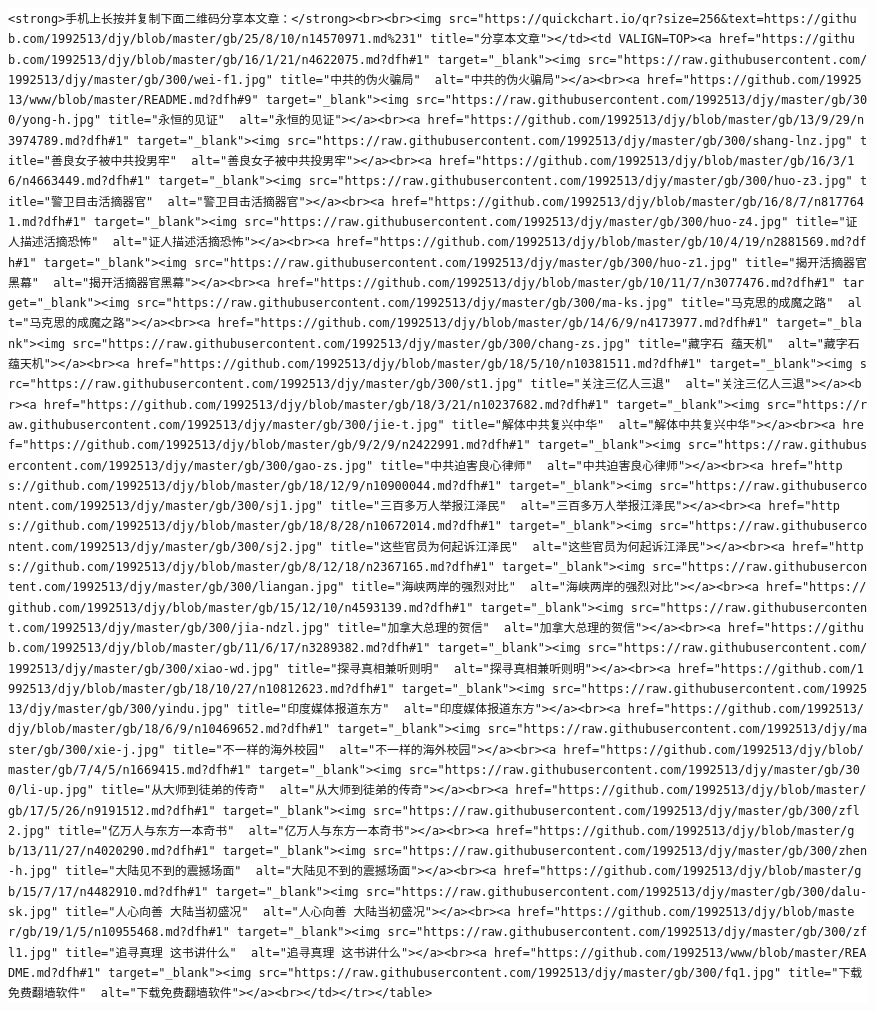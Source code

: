 ```
<strong>手机上长按并复制下面二维码分享本文章：</strong><br><br><img src="https://quickchart.io/qr?size=256&text=https://github.com/1992513/djy/blob/master/gb/25/8/10/n14570971.md%231" title="分享本文章"></td><td VALIGN=TOP><a href="https://github.com/1992513/djy/blob/master/gb/16/1/21/n4622075.md?dfh#1" target="_blank"><img src="https://raw.githubusercontent.com/1992513/djy/master/gb/300/wei-f1.jpg" title="中共的伪火骗局"  alt="中共的伪火骗局"></a><br><a href="https://github.com/1992513/www/blob/master/README.md?dfh#9" target="_blank"><img src="https://raw.githubusercontent.com/1992513/djy/master/gb/300/yong-h.jpg" title="永恒的见证"  alt="永恒的见证"></a><br><a href="https://github.com/1992513/djy/blob/master/gb/13/9/29/n3974789.md?dfh#1" target="_blank"><img src="https://raw.githubusercontent.com/1992513/djy/master/gb/300/shang-lnz.jpg" title="善良女子被中共投男牢"  alt="善良女子被中共投男牢"></a><br><a href="https://github.com/1992513/djy/blob/master/gb/16/3/16/n4663449.md?dfh#1" target="_blank"><img src="https://raw.githubusercontent.com/1992513/djy/master/gb/300/huo-z3.jpg" title="警卫目击活摘器官"  alt="警卫目击活摘器官"></a><br><a href="https://github.com/1992513/djy/blob/master/gb/16/8/7/n8177641.md?dfh#1" target="_blank"><img src="https://raw.githubusercontent.com/1992513/djy/master/gb/300/huo-z4.jpg" title="证人描述活摘恐怖"  alt="证人描述活摘恐怖"></a><br><a href="https://github.com/1992513/djy/blob/master/gb/10/4/19/n2881569.md?dfh#1" target="_blank"><img src="https://raw.githubusercontent.com/1992513/djy/master/gb/300/huo-z1.jpg" title="揭开活摘器官黑幕"  alt="揭开活摘器官黑幕"></a><br><a href="https://github.com/1992513/djy/blob/master/gb/10/11/7/n3077476.md?dfh#1" target="_blank"><img src="https://raw.githubusercontent.com/1992513/djy/master/gb/300/ma-ks.jpg" title="马克思的成魔之路"  alt="马克思的成魔之路"></a><br><a href="https://github.com/1992513/djy/blob/master/gb/14/6/9/n4173977.md?dfh#1" target="_blank"><img src="https://raw.githubusercontent.com/1992513/djy/master/gb/300/chang-zs.jpg" title="藏字石 蕴天机"  alt="藏字石 蕴天机"></a><br><a href="https://github.com/1992513/djy/blob/master/gb/18/5/10/n10381511.md?dfh#1" target="_blank"><img src="https://raw.githubusercontent.com/1992513/djy/master/gb/300/st1.jpg" title="关注三亿人三退"  alt="关注三亿人三退"></a><br><a href="https://github.com/1992513/djy/blob/master/gb/18/3/21/n10237682.md?dfh#1" target="_blank"><img src="https://raw.githubusercontent.com/1992513/djy/master/gb/300/jie-t.jpg" title="解体中共复兴中华"  alt="解体中共复兴中华"></a><br><a href="https://github.com/1992513/djy/blob/master/gb/9/2/9/n2422991.md?dfh#1" target="_blank"><img src="https://raw.githubusercontent.com/1992513/djy/master/gb/300/gao-zs.jpg" title="中共迫害良心律师"  alt="中共迫害良心律师"></a><br><a href="https://github.com/1992513/djy/blob/master/gb/18/12/9/n10900044.md?dfh#1" target="_blank"><img src="https://raw.githubusercontent.com/1992513/djy/master/gb/300/sj1.jpg" title="三百多万人举报江泽民"  alt="三百多万人举报江泽民"></a><br><a href="https://github.com/1992513/djy/blob/master/gb/18/8/28/n10672014.md?dfh#1" target="_blank"><img src="https://raw.githubusercontent.com/1992513/djy/master/gb/300/sj2.jpg" title="这些官员为何起诉江泽民"  alt="这些官员为何起诉江泽民"></a><br><a href="https://github.com/1992513/djy/blob/master/gb/8/12/18/n2367165.md?dfh#1" target="_blank"><img src="https://raw.githubusercontent.com/1992513/djy/master/gb/300/liangan.jpg" title="海峡两岸的强烈对比"  alt="海峡两岸的强烈对比"></a><br><a href="https://github.com/1992513/djy/blob/master/gb/15/12/10/n4593139.md?dfh#1" target="_blank"><img src="https://raw.githubusercontent.com/1992513/djy/master/gb/300/jia-ndzl.jpg" title="加拿大总理的贺信"  alt="加拿大总理的贺信"></a><br><a href="https://github.com/1992513/djy/blob/master/gb/11/6/17/n3289382.md?dfh#1" target="_blank"><img src="https://raw.githubusercontent.com/1992513/djy/master/gb/300/xiao-wd.jpg" title="探寻真相兼听则明"  alt="探寻真相兼听则明"></a><br><a href="https://github.com/1992513/djy/blob/master/gb/18/10/27/n10812623.md?dfh#1" target="_blank"><img src="https://raw.githubusercontent.com/1992513/djy/master/gb/300/yindu.jpg" title="印度媒体报道东方"  alt="印度媒体报道东方"></a><br><a href="https://github.com/1992513/djy/blob/master/gb/18/6/9/n10469652.md?dfh#1" target="_blank"><img src="https://raw.githubusercontent.com/1992513/djy/master/gb/300/xie-j.jpg" title="不一样的海外校园"  alt="不一样的海外校园"></a><br><a href="https://github.com/1992513/djy/blob/master/gb/7/4/5/n1669415.md?dfh#1" target="_blank"><img src="https://raw.githubusercontent.com/1992513/djy/master/gb/300/li-up.jpg" title="从大师到徒弟的传奇"  alt="从大师到徒弟的传奇"></a><br><a href="https://github.com/1992513/djy/blob/master/gb/17/5/26/n9191512.md?dfh#1" target="_blank"><img src="https://raw.githubusercontent.com/1992513/djy/master/gb/300/zfl2.jpg" title="亿万人与东方一本奇书"  alt="亿万人与东方一本奇书"></a><br><a href="https://github.com/1992513/djy/blob/master/gb/13/11/27/n4020290.md?dfh#1" target="_blank"><img src="https://raw.githubusercontent.com/1992513/djy/master/gb/300/zhen-h.jpg" title="大陆见不到的震撼场面"  alt="大陆见不到的震撼场面"></a><br><a href="https://github.com/1992513/djy/blob/master/gb/15/7/17/n4482910.md?dfh#1" target="_blank"><img src="https://raw.githubusercontent.com/1992513/djy/master/gb/300/dalu-sk.jpg" title="人心向善 大陆当初盛况"  alt="人心向善 大陆当初盛况"></a><br><a href="https://github.com/1992513/djy/blob/master/gb/19/1/5/n10955468.md?dfh#1" target="_blank"><img src="https://raw.githubusercontent.com/1992513/djy/master/gb/300/zfl1.jpg" title="追寻真理 这书讲什么"  alt="追寻真理 这书讲什么"></a><br><a href="https://github.com/1992513/www/blob/master/README.md?dfh#1" target="_blank"><img src="https://raw.githubusercontent.com/1992513/djy/master/gb/300/fq1.jpg" title="下载免费翻墙软件"  alt="下载免费翻墙软件"></a><br></td></tr></table>
